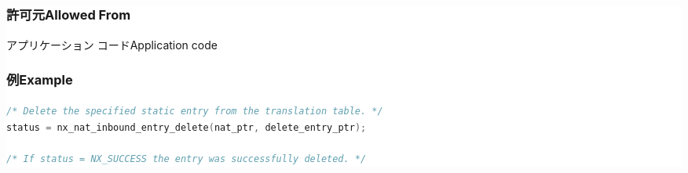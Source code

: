 ### <a name="allowed-from"></a><span data-ttu-id="15dd7-214">許可元</span><span class="sxs-lookup"><span data-stu-id="15dd7-214">Allowed From</span></span>

<span data-ttu-id="15dd7-215">アプリケーション コード</span><span class="sxs-lookup"><span data-stu-id="15dd7-215">Application code</span></span>

### <a name="example"></a><span data-ttu-id="15dd7-216">例</span><span class="sxs-lookup"><span data-stu-id="15dd7-216">Example</span></span>

```C
/* Delete the specified static entry from the translation table. */
status = nx_nat_inbound_entry_delete(nat_ptr, delete_entry_ptr);

/* If status = NX_SUCCESS the entry was successfully deleted. */
```

